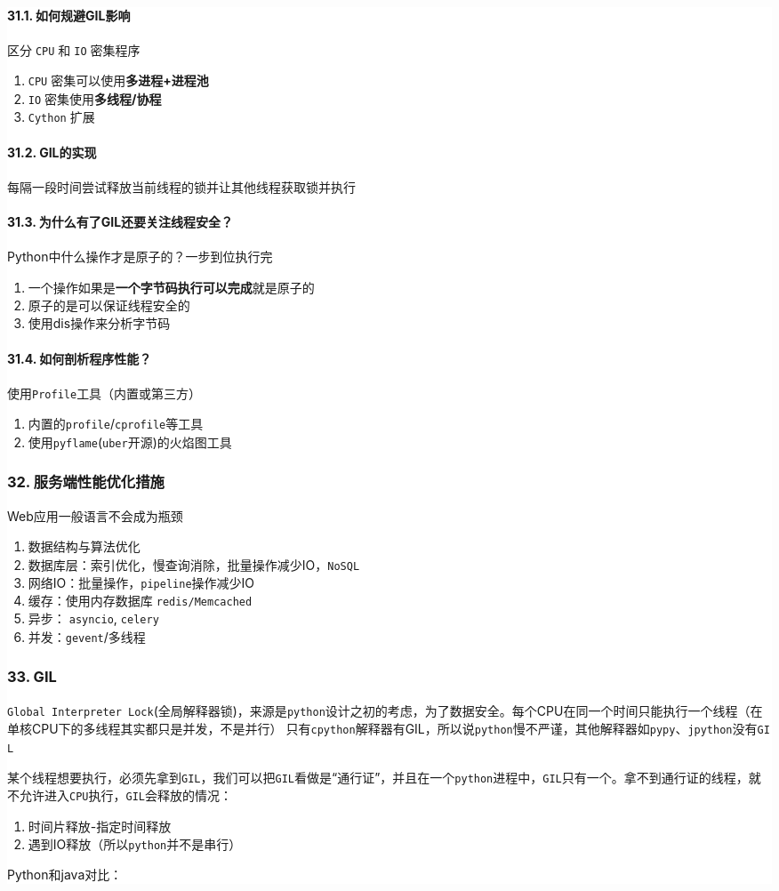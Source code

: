 #### 31.1. 如何规避GIL影响
区分 `CPU` 和 `IO` 密集程序

1. `CPU` 密集可以使用**多进程+进程池**
2. `IO` 密集使用**多线程/协程**
3. `Cython` 扩展 

#### 31.2. GIL的实现

每隔一段时间尝试释放当前线程的锁并让其他线程获取锁并执行

#### 31.3. 为什么有了GIL还要关注线程安全？
Python中什么操作才是原子的？一步到位执行完
1.	一个操作如果是**一个字节码执行可以完成**就是原子的
2.	原子的是可以保证线程安全的
3.	使用dis操作来分析字节码


#### 31.4. 如何剖析程序性能？
使用`Profile`工具（内置或第三方）
1.	内置的`profile`/`cprofile`等工具
2.	使用`pyflame`(`uber`开源)的火焰图工具


### 32. 服务端性能优化措施
Web应用一般语言不会成为瓶颈

1. 数据结构与算法优化
1. 数据库层：索引优化，慢查询消除，批量操作减少IO，`NoSQL`
1. 网络IO：批量操作，`pipeline`操作减少IO
1. 缓存：使用内存数据库 `redis/Memcached`
1. 异步： `asyncio`, `celery`
1. 并发：`gevent`/多线程


### 33. GIL
`Global Interpreter Lock`(全局解释器锁)，来源是`python`设计之初的考虑，为了数据安全。每个CPU在同一个时间只能执行一个线程（在单核CPU下的多线程其实都只是并发，不是并行）
只有`cpython`解释器有GIL，所以说`python`慢不严谨，其他解释器如`pypy`、`jpython`没有`GIL`

某个线程想要执行，必须先拿到`GIL`，我们可以把`GIL`看做是“通行证”，并且在一个`python`进程中，`GIL`只有一个。拿不到通行证的线程，就不允许进入`CPU`执行，`GIL`会释放的情况：
1. 时间片释放-指定时间释放
2. 遇到IO释放（所以`python`并不是串行）


Python和java对比：